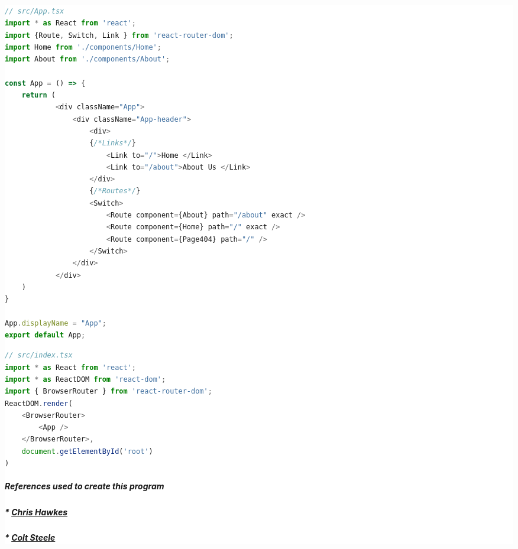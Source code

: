 ```bash
```
```javascript
// src/App.tsx
import * as React from 'react';
import {Route, Switch, Link } from 'react-router-dom';
import Home from './components/Home';
import About from './components/About';

const App = () => {
    return (
            <div className="App">
                <div className="App-header">
                    <div>
                    {/*Links*/}
                        <Link to="/">Home </Link>
                        <Link to="/about">About Us </Link>
                    </div>
                    {/*Routes*/}
                    <Switch>
                        <Route component={About} path="/about" exact />
                        <Route component={Home} path="/" exact />
                        <Route component={Page404} path="/" />
                    </Switch>
                </div>
            </div>
    )
}

App.displayName = "App";
export default App;
```
```javascript
// src/index.tsx
import * as React from 'react';
import * as ReactDOM from 'react-dom';
import { BrowserRouter } from 'react-router-dom';
ReactDOM.render(
    <BrowserRouter>
        <App />
    </BrowserRouter>, 
    document.getElementById('root')
)
```

##### References used to create this program
##### * [Chris Hawkes](https://www.youtube.com/watch?v=nCoQg5qbLcY)
##### * [Colt Steele](https://www.youtube.com/playlist?list=PLblA84xge2_zwxh3XJqy6UVxS60YdusY8)

